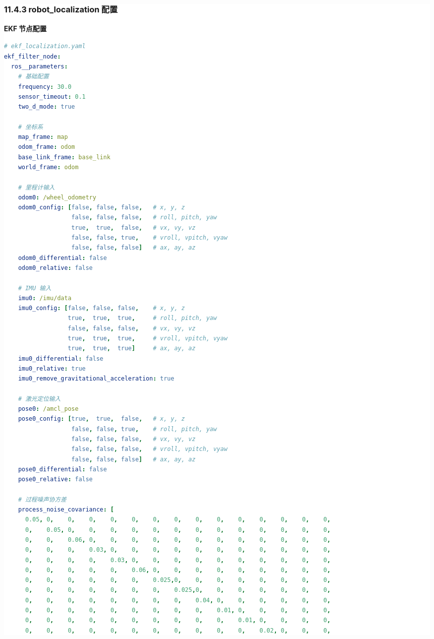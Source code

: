 ### 11.4.3 robot_localization 配置

**EKF 节点配置**

```yaml
# ekf_localization.yaml
ekf_filter_node:
  ros__parameters:
    # 基础配置
    frequency: 30.0
    sensor_timeout: 0.1
    two_d_mode: true
    
    # 坐标系
    map_frame: map
    odom_frame: odom
    base_link_frame: base_link
    world_frame: odom
    
    # 里程计输入
    odom0: /wheel_odometry
    odom0_config: [false, false, false,   # x, y, z
                   false, false, false,   # roll, pitch, yaw
                   true,  true,  false,   # vx, vy, vz
                   false, false, true,    # vroll, vpitch, vyaw
                   false, false, false]   # ax, ay, az
    odom0_differential: false
    odom0_relative: false
    
    # IMU 输入
    imu0: /imu/data
    imu0_config: [false, false, false,    # x, y, z
                  true,  true,  true,     # roll, pitch, yaw
                  false, false, false,    # vx, vy, vz
                  true,  true,  true,     # vroll, vpitch, vyaw
                  true,  true,  true]     # ax, ay, az
    imu0_differential: false
    imu0_relative: true
    imu0_remove_gravitational_acceleration: true
    
    # 激光定位输入
    pose0: /amcl_pose
    pose0_config: [true,  true,  false,   # x, y, z
                   false, false, true,    # roll, pitch, yaw
                   false, false, false,   # vx, vy, vz
                   false, false, false,   # vroll, vpitch, vyaw
                   false, false, false]   # ax, ay, az
    pose0_differential: false
    pose0_relative: false
    
    # 过程噪声协方差
    process_noise_covariance: [
      0.05, 0,    0,    0,    0,    0,    0,    0,    0,    0,    0,    0,    0,    0,    0,
      0,    0.05, 0,    0,    0,    0,    0,    0,    0,    0,    0,    0,    0,    0,    0,
      0,    0,    0.06, 0,    0,    0,    0,    0,    0,    0,    0,    0,    0,    0,    0,
      0,    0,    0,    0.03, 0,    0,    0,    0,    0,    0,    0,    0,    0,    0,    0,
      0,    0,    0,    0,    0.03, 0,    0,    0,    0,    0,    0,    0,    0,    0,    0,
      0,    0,    0,    0,    0,    0.06, 0,    0,    0,    0,    0,    0,    0,    0,    0,
      0,    0,    0,    0,    0,    0,    0.025,0,    0,    0,    0,    0,    0,    0,    0,
      0,    0,    0,    0,    0,    0,    0,    0.025,0,    0,    0,    0,    0,    0,    0,
      0,    0,    0,    0,    0,    0,    0,    0,    0.04, 0,    0,    0,    0,    0,    0,
      0,    0,    0,    0,    0,    0,    0,    0,    0,    0.01, 0,    0,    0,    0,    0,
      0,    0,    0,    0,    0,    0,    0,    0,    0,    0,    0.01, 0,    0,    0,    0,
      0,    0,    0,    0,    0,    0,    0,    0,    0,    0,    0,    0.02, 0,    0,    0,
```